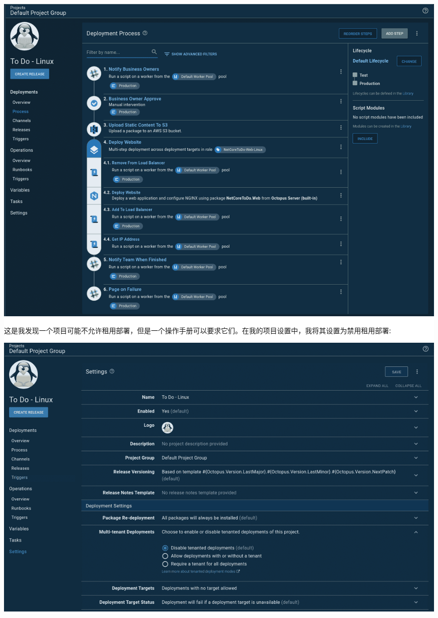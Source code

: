 [![](img/e9b777a51a9dde134ef4ecc6af58d44c.png)](#)

这是我发现一个项目可能不允许租用部署，但是一个操作手册可以要求它们。在我的项目设置中，我将其设置为禁用租用部署:

[![](img/66196269a25fc45e7ae9a932d0bfa660.png)](#)
